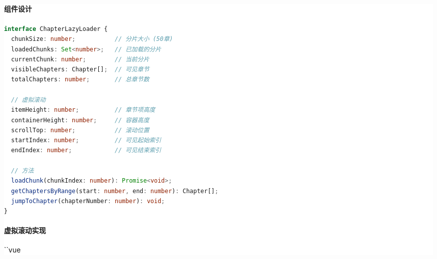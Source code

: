 #### 组件设计
```typescript
interface ChapterLazyLoader {
  chunkSize: number;           // 分片大小 (50章)
  loadedChunks: Set<number>;   // 已加载的分片
  currentChunk: number;        // 当前分片
  visibleChapters: Chapter[];  // 可见章节
  totalChapters: number;       // 总章节数
  
  // 虚拟滚动
  itemHeight: number;          // 章节项高度
  containerHeight: number;     // 容器高度  
  scrollTop: number;           // 滚动位置
  startIndex: number;          // 可见起始索引
  endIndex: number;            // 可见结束索引
  
  // 方法
  loadChunk(chunkIndex: number): Promise<void>;
  getChaptersByRange(start: number, end: number): Chapter[];
  jumpToChapter(chapterNumber: number): void;
}
```

#### 虚拟滚动实现
``vue
<template>
  <div class="chapter-list-container">
    <!-- 章节导航 -->
    <div class="chapter-nav">
      <div class="nav-info">
        共 {{ totalChapters }} 章
      </div>
      <div class="nav-jump">
        <input 
          v-model.number="jumpTarget"
          type="number" 
          :min="1" 
          :max="totalChapters"
          placeholder="跳转到章节"
          @keydown.enter="jumpToChapter"
        />
        <BaseButton @click="jumpToChapter" size="small">
          跳转
        </BaseButton>
      </div>
    </div>
    
    <!-- 虚拟滚动列表 -->
    <div 
      ref="scrollContainer"
      class="chapter-scroll-container"
      @scroll="handleScroll"
      :style="{ height: containerHeight + 'px' }"
    >
      <!-- 占位空间 -->
      <div :style="{ height: totalHeight + 'px', position: 'relative' }">
        <!-- 可见章节 -->
        <div
          v-for="(chapter, index) in visibleChapters"
          :key="chapter.url"
          class="chapter-item"
          :style="getItemStyle(startIndex + index)"
          @click="selectChapter(chapter)"
        >